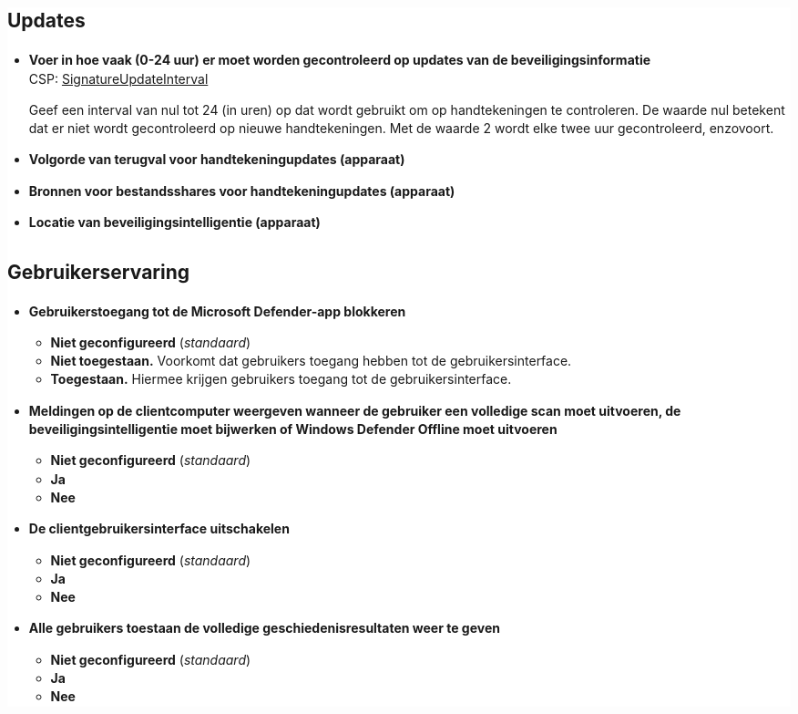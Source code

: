 ## <a name="updates"></a>Updates

- **Voer in hoe vaak (0-24 uur) er moet worden gecontroleerd op updates van de beveiligingsinformatie**  
  CSP: [SignatureUpdateInterval](https://go.microsoft.com/fwlink/?linkid=2113936)

  Geef een interval van nul tot 24 (in uren) op dat wordt gebruikt om op handtekeningen te controleren. De waarde nul betekent dat er niet wordt gecontroleerd op nieuwe handtekeningen. Met de waarde 2 wordt elke twee uur gecontroleerd, enzovoort.

- **Volgorde van terugval voor handtekeningupdates (apparaat)**

- **Bronnen voor bestandsshares voor handtekeningupdates (apparaat)**

- **Locatie van beveiligingsintelligentie (apparaat)**  

## <a name="user-experience"></a>Gebruikerservaring

- **Gebruikerstoegang tot de Microsoft Defender-app blokkeren**  
  - **Niet geconfigureerd** (*standaard*)
  - **Niet toegestaan.** Voorkomt dat gebruikers toegang hebben tot de gebruikersinterface.
  - **Toegestaan.** Hiermee krijgen gebruikers toegang tot de gebruikersinterface.

- **Meldingen op de clientcomputer weergeven wanneer de gebruiker een volledige scan moet uitvoeren, de beveiligingsintelligentie moet bijwerken of Windows Defender Offline moet uitvoeren**  
  - **Niet geconfigureerd** (*standaard*)
  - **Ja**
  - **Nee**

- **De clientgebruikersinterface uitschakelen**  
  - **Niet geconfigureerd** (*standaard*)
  - **Ja**
  - **Nee**

- **Alle gebruikers toestaan de volledige geschiedenisresultaten weer te geven**
  - **Niet geconfigureerd** (*standaard*)
  - **Ja**
  - **Nee**